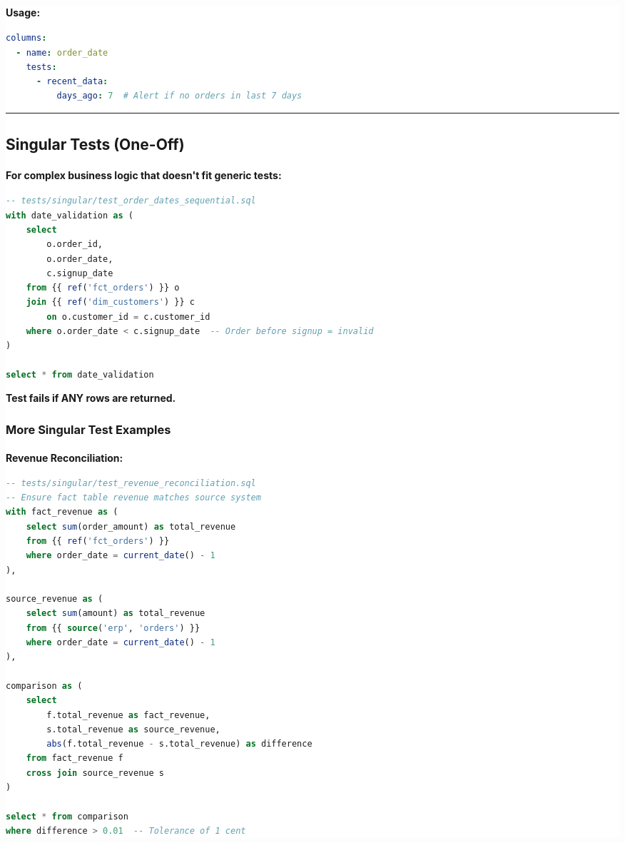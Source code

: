 **Usage:**
```yaml
columns:
  - name: order_date
    tests:
      - recent_data:
          days_ago: 7  # Alert if no orders in last 7 days
```

---

## Singular Tests (One-Off)

**For complex business logic that doesn't fit generic tests:**

```sql
-- tests/singular/test_order_dates_sequential.sql
with date_validation as (
    select
        o.order_id,
        o.order_date,
        c.signup_date
    from {{ ref('fct_orders') }} o
    join {{ ref('dim_customers') }} c 
        on o.customer_id = c.customer_id
    where o.order_date < c.signup_date  -- Order before signup = invalid
)

select * from date_validation
```

**Test fails if ANY rows are returned.**

### More Singular Test Examples

**Revenue Reconciliation:**
```sql
-- tests/singular/test_revenue_reconciliation.sql
-- Ensure fact table revenue matches source system
with fact_revenue as (
    select sum(order_amount) as total_revenue
    from {{ ref('fct_orders') }}
    where order_date = current_date() - 1
),

source_revenue as (
    select sum(amount) as total_revenue
    from {{ source('erp', 'orders') }}
    where order_date = current_date() - 1
),

comparison as (
    select
        f.total_revenue as fact_revenue,
        s.total_revenue as source_revenue,
        abs(f.total_revenue - s.total_revenue) as difference
    from fact_revenue f
    cross join source_revenue s
)

select * from comparison
where difference > 0.01  -- Tolerance of 1 cent
```
